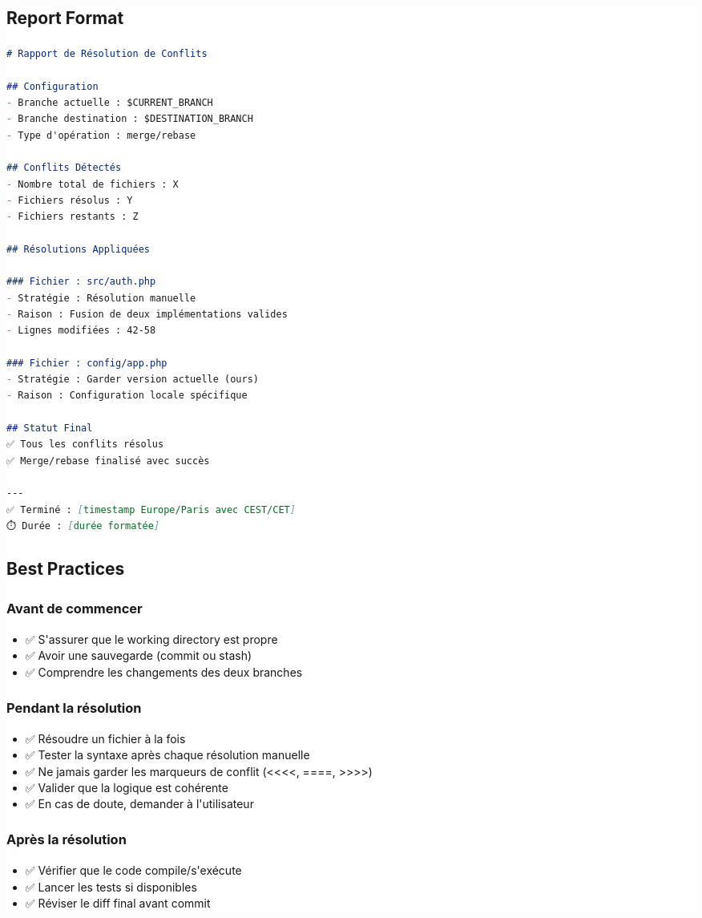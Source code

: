 ## Report Format

```markdown
# Rapport de Résolution de Conflits

## Configuration
- Branche actuelle : $CURRENT_BRANCH
- Branche destination : $DESTINATION_BRANCH
- Type d'opération : merge/rebase

## Conflits Détectés
- Nombre total de fichiers : X
- Fichiers résolus : Y
- Fichiers restants : Z

## Résolutions Appliquées

### Fichier : src/auth.php
- Stratégie : Résolution manuelle
- Raison : Fusion de deux implémentations valides
- Lignes modifiées : 42-58

### Fichier : config/app.php
- Stratégie : Garder version actuelle (ours)
- Raison : Configuration locale spécifique

## Statut Final
✅ Tous les conflits résolus
✅ Merge/rebase finalisé avec succès

---
✅ Terminé : [timestamp Europe/Paris avec CEST/CET]
⏱️ Durée : [durée formatée]
```

## Best Practices

### Avant de commencer
- ✅ S'assurer que le working directory est propre
- ✅ Avoir une sauvegarde (commit ou stash)
- ✅ Comprendre les changements des deux branches

### Pendant la résolution
- ✅ Résoudre un fichier à la fois
- ✅ Tester la syntaxe après chaque résolution manuelle
- ✅ Ne jamais garder les marqueurs de conflit (<<<<, ====, >>>>)
- ✅ Valider que la logique est cohérente
- ✅ En cas de doute, demander à l'utilisateur

### Après la résolution
- ✅ Vérifier que le code compile/s'exécute
- ✅ Lancer les tests si disponibles
- ✅ Réviser le diff final avant commit
